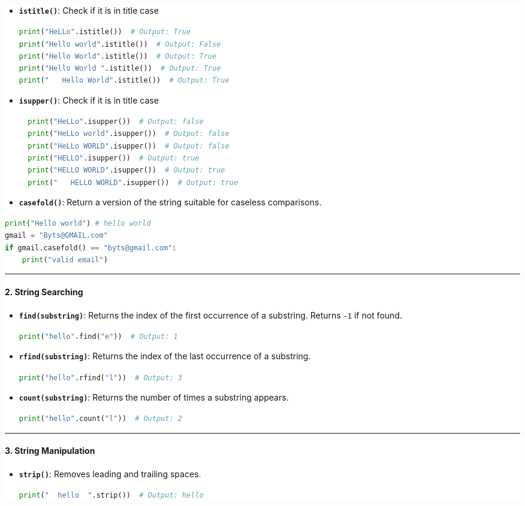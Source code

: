 - **`istitle()`**: Check if it is in title case

  ```python
  print("HeLLo".istitle())  # Output: True
  print("Hello world".istitle())  # Output: False
  print("Hello World".istitle())  # Output: True
  print("Hello World ".istitle())  # Output: True
  print("   Hello World".istitle())  # Output: True
  ```

- **`isupper()`**: Check if it is in title case

  ```python
    print("HeLLo".isupper())  # Output: false
    print("HeLLo world".isupper())  # Output: false
    print("HeLLo WORLD".isupper())  # Output: false
    print("HELLO".isupper())  # Output: true
    print("HELLO WORLD".isupper())  # Output: true
    print("   HELLO WORLD".isupper())  # Output: true
  ```

- **`casefold()`**: Return a version of the string suitable for caseless comparisons.

```python
print("Hello world") # hello world
gmail = "Byts@GMAIL.com"
if gmail.casefold() == "byts@gmail.com":
    print("valid email")
```

---

#### **2. String Searching**

- **`find(substring)`**: Returns the index of the first occurrence of a substring. Returns `-1` if not found.

  ```python
  print("hello".find("e"))  # Output: 1
  ```

- **`rfind(substring)`**: Returns the index of the last occurrence of a substring.

  ```python
  print("hello".rfind("l"))  # Output: 3
  ```

- **`count(substring)`**: Returns the number of times a substring appears.

  ```python
  print("hello".count("l"))  # Output: 2
  ```

---

#### **3. String Manipulation**

- **`strip()`**: Removes leading and trailing spaces.

  ```python
  print("  hello  ".strip())  # Output: hello
  ```
